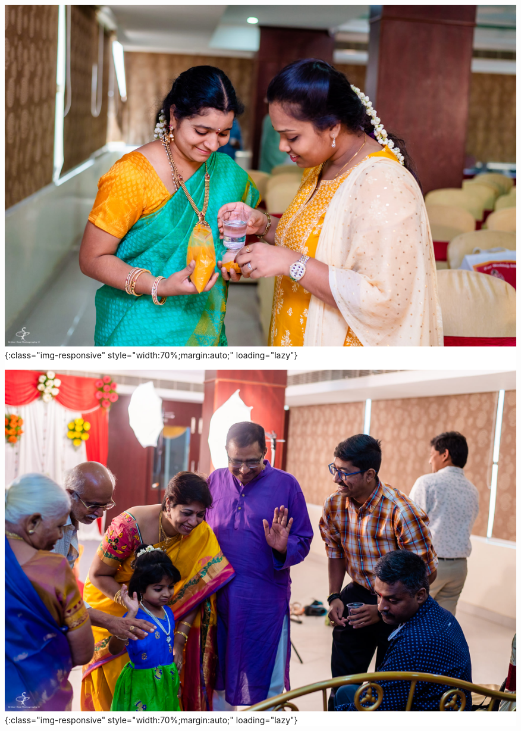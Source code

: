 ![online-home-zoom-hyderabad-ringceremony-photographer--100](/images/ringceremony/Phaniratna&madhuri/online-home-zoom-hyderabad-ringceremony-photographer--100.jpg){:class="img-responsive" style="width:70%;margin:auto;" loading="lazy"}

![online-home-zoom-hyderabad-ringceremony-photographer--99](/images/ringceremony/Phaniratna&madhuri/online-home-zoom-hyderabad-ringceremony-photographer--99.jpg){:class="img-responsive" style="width:70%;margin:auto;" loading="lazy"}
